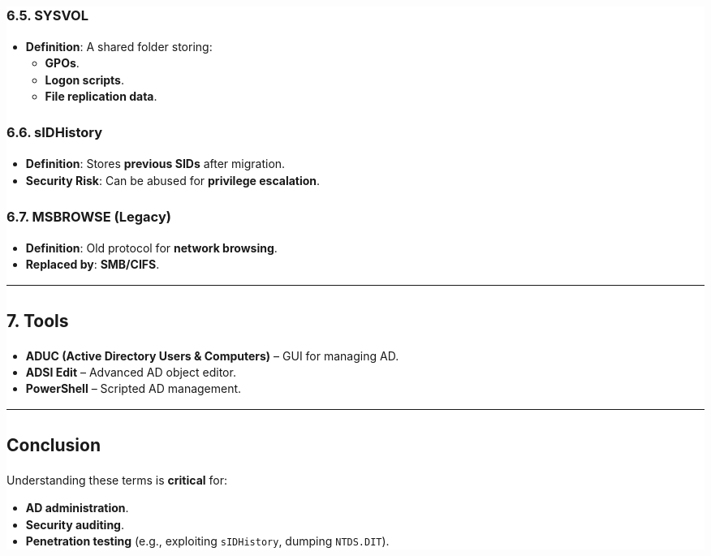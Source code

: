 ### **6.5. SYSVOL**

- **Definition**: A shared folder storing:
    - **GPOs**.
    - **Logon scripts**.
    - **File replication data**.

### **6.6. sIDHistory**

- **Definition**: Stores **previous SIDs** after migration.
- **Security Risk**: Can be abused for **privilege escalation**.

### **6.7. MSBROWSE (Legacy)**

- **Definition**: Old protocol for **network browsing**.
- **Replaced by**: **SMB/CIFS**.

---

## **7. Tools**

- **ADUC (Active Directory Users & Computers)** – GUI for managing AD.
- **ADSI Edit** – Advanced AD object editor.
- **PowerShell** – Scripted AD management.

---

## **Conclusion**

Understanding these terms is **critical** for:

- **AD administration**.
- **Security auditing**.
- **Penetration testing** (e.g., exploiting `sIDHistory`, dumping `NTDS.DIT`).